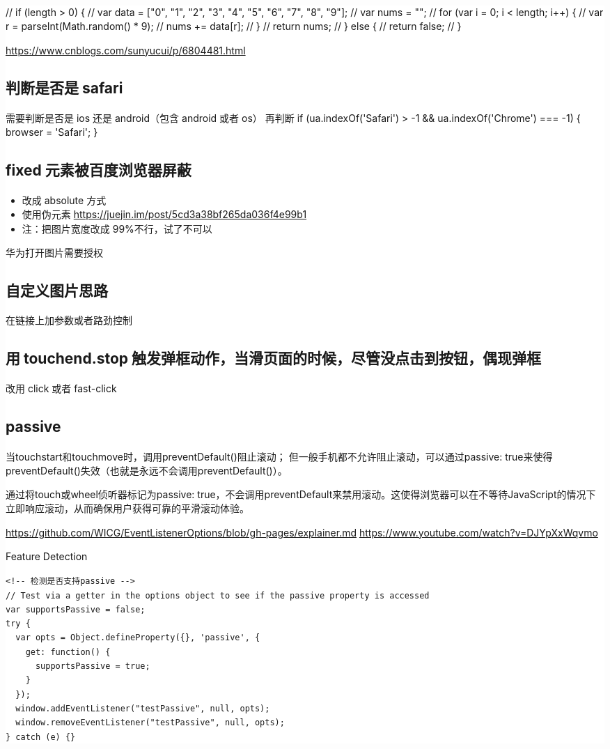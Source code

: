 // if (length > 0) {
// var data = ["0", "1", "2", "3", "4", "5", "6", "7", "8", "9"];
// var nums = "";
// for (var i = 0; i < length; i++) {
// var r = parseInt(Math.random() \* 9);
// nums += data[r];
// }
// return nums;
// } else {
// return false;
// }

https://www.cnblogs.com/sunyucui/p/6804481.html

## 判断是否是 safari

需要判断是否是 ios 还是 android（包含 android 或者 os）
再判断
if (ua.indexOf('Safari') > -1 && ua.indexOf('Chrome') === -1) {
browser = 'Safari';
}

## fixed 元素被百度浏览器屏蔽

- 改成 absolute 方式
- 使用伪元素
  https://juejin.im/post/5cd3a38bf265da036f4e99b1
- 注：把图片宽度改成 99%不行，试了不可以

华为打开图片需要授权

## 自定义图片思路

在链接上加参数或者路劲控制

## 用 touchend.stop 触发弹框动作，当滑页面的时候，尽管没点击到按钮，偶现弹框

改用 click 或者 fast-click


## passive
当touchstart和touchmove时，调用preventDefault()阻止滚动；
但一般手机都不允许阻止滚动，可以通过passive: true来使得preventDefault()失效（也就是永远不会调用preventDefault()）。

通过将touch或wheel侦听器标记为passive: true，不会调用preventDefault来禁用滚动。这使得浏览器可以在不等待JavaScript的情况下立即响应滚动，从而确保用户获得可靠的平滑滚动体验。

https://github.com/WICG/EventListenerOptions/blob/gh-pages/explainer.md
https://www.youtube.com/watch?v=DJYpXxWqvmo


Feature Detection 
```
<!-- 检测是否支持passive -->
// Test via a getter in the options object to see if the passive property is accessed
var supportsPassive = false;
try {
  var opts = Object.defineProperty({}, 'passive', {
    get: function() {
      supportsPassive = true;
    }
  });
  window.addEventListener("testPassive", null, opts);
  window.removeEventListener("testPassive", null, opts);
} catch (e) {}
```